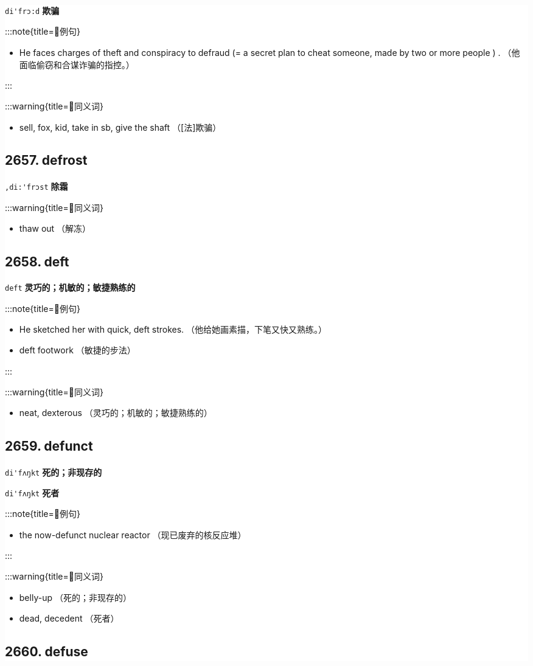 `di'frɔ:d`  **欺骗**

:::note{title=🎤例句}

- He faces charges of theft and conspiracy to defraud (= a secret plan to cheat someone, made by two or more people ) . （他面临偷窃和合谋诈骗的指控。）

:::

:::warning{title=🤔同义词}

- sell, fox, kid, take in sb, give the shaft （[法]欺骗）


## 2657. defrost

`,di:'frɔst`  **除霜**

:::warning{title=🤔同义词}

- thaw out （解冻）


## 2658. deft

`deft`  **灵巧的；机敏的；敏捷熟练的**

:::note{title=🎤例句}

- He sketched her with quick, deft strokes. （他给她画素描，下笔又快又熟练。）

- deft footwork （敏捷的步法）

:::

:::warning{title=🤔同义词}

- neat, dexterous （灵巧的；机敏的；敏捷熟练的）


## 2659. defunct

`di'fʌŋkt`  **死的；非现存的**

`di'fʌŋkt`  **死者**

:::note{title=🎤例句}

- the now-defunct nuclear reactor （现已废弃的核反应堆）

:::

:::warning{title=🤔同义词}

- belly-up （死的；非现存的）

- dead, decedent （死者）


## 2660. defuse
